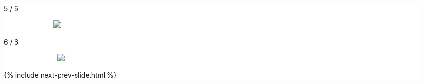   <div class="mySlides">
    <div class="numbertext">5 / 6</div>
    <figure>
      <img src="https://res.cloudinary.com/dnxcesebo/image/upload/f_auto,q_auto,w_800/v1601229059/gatsby-cloudinary/gilda_dessin_oeil.jpg" style="width:84%; margin-left:8%">
      <figcaption class="figCap"></figcaption>
    </figure>
    </div>
<div class="mySlides">
    <div class="numbertext">6 / 6</div>
    <figure>
      <img src="https://res.cloudinary.com/dnxcesebo/image/upload/f_auto,q_auto,w_800/v1601880766/gatsby-cloudinary/g_papillon.jpg" style="width:82%; margin-left:9%">
      <figcaption class="figCap"></figcaption>
    </figure>
    </div>
 {% include next-prev-slide.html %}

</div>
<br>

<script type="text/javascript" src="/js/slideshow.js"></script>

